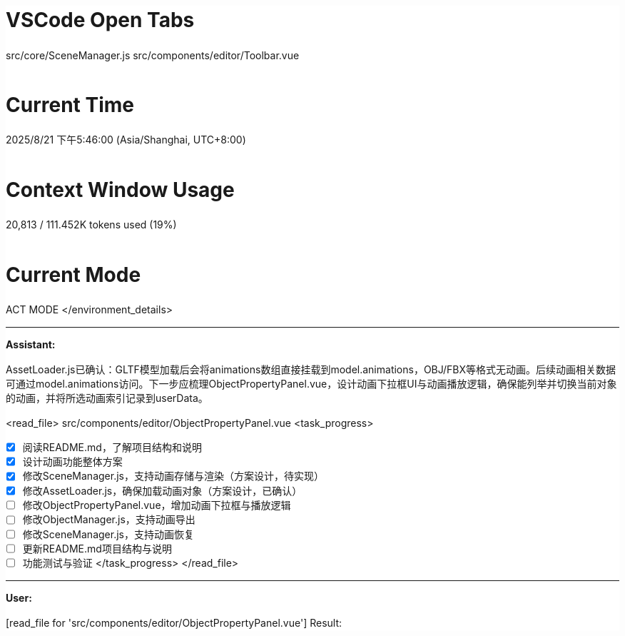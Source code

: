 # VSCode Open Tabs
src/core/SceneManager.js
src/components/editor/Toolbar.vue

# Current Time
2025/8/21 下午5:46:00 (Asia/Shanghai, UTC+8:00)

# Context Window Usage
20,813 / 111.452K tokens used (19%)

# Current Mode
ACT MODE
</environment_details>

---

**Assistant:**

<thinking>
AssetLoader.js已确认：GLTF模型加载后会将animations数组直接挂载到model.animations，OBJ/FBX等格式无动画。后续动画相关数据可通过model.animations访问。下一步应梳理ObjectPropertyPanel.vue，设计动画下拉框UI与动画播放逻辑，确保能列举并切换当前对象的动画，并将所选动画索引记录到userData。
</thinking>

<read_file>
<path>src/components/editor/ObjectPropertyPanel.vue</path>
<task_progress>
- [x] 阅读README.md，了解项目结构和说明
- [x] 设计动画功能整体方案
- [x] 修改SceneManager.js，支持动画存储与渲染（方案设计，待实现）
- [x] 修改AssetLoader.js，确保加载动画对象（方案设计，已确认）
- [ ] 修改ObjectPropertyPanel.vue，增加动画下拉框与播放逻辑
- [ ] 修改ObjectManager.js，支持动画导出
- [ ] 修改SceneManager.js，支持动画恢复
- [ ] 更新README.md项目结构与说明
- [ ] 功能测试与验证
</task_progress>
</read_file>

---

**User:**

[read_file for 'src/components/editor/ObjectPropertyPanel.vue'] Result:


<script setup>
import { ref, reactive, computed, watch, inject, onMounted, onUnmounted } from 'vue'
import { ElMessage } from 'element-plus'
import { useObjectSelection } from '../../composables/useObjectSelection.js'
import { useTransform } from '../../composables/useTransform.js'
import { radToDeg, degToRad } from '../../utils/mathUtils.js'
